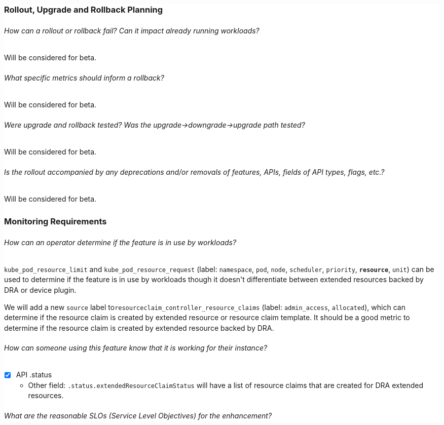 ### Rollout, Upgrade and Rollback Planning



###### How can a rollout or rollback fail? Can it impact already running workloads?


Will be considered for beta.

###### What specific metrics should inform a rollback?


Will be considered for beta.

###### Were upgrade and rollback tested? Was the upgrade->downgrade->upgrade path tested?


Will be considered for beta.

###### Is the rollout accompanied by any deprecations and/or removals of features, APIs, fields of API types, flags, etc.?


Will be considered for beta.

### Monitoring Requirements



###### How can an operator determine if the feature is in use by workloads?


`kube_pod_resource_limit` and `kube_pod_resource_request`
(label: `namespace`, `pod`, `node`, `scheduler`, `priority`, **`resource`**, `unit`)
can be used to determine if the feature is in use by workloads though it doesn't differentiate
between extended resources backed by DRA or device plugin.

We will add a new `source` label to`resourceclaim_controller_resource_claims` (label: `admin_access`, `allocated`),
which can determine if the resource claim is created by extended resource or resource claim template.
It should be a good metric to determine if the resource claim is created by extended resource backed by DRA.

###### How can someone using this feature know that it is working for their instance?


- [x] API .status
    - Other field: `.status.extendedResourceClaimStatus` will have a list of resource claims that are created for
      DRA extended resources.

###### What are the reasonable SLOs (Service Level Objectives) for the enhancement?


[kubernetes.io]: https://kubernetes.io/
[kubernetes/enhancements]: https://git.k8s.io/enhancements
[kubernetes/kubernetes]: https://git.k8s.io/kubernetes
[kubernetes/website]: https://git.k8s.io/website